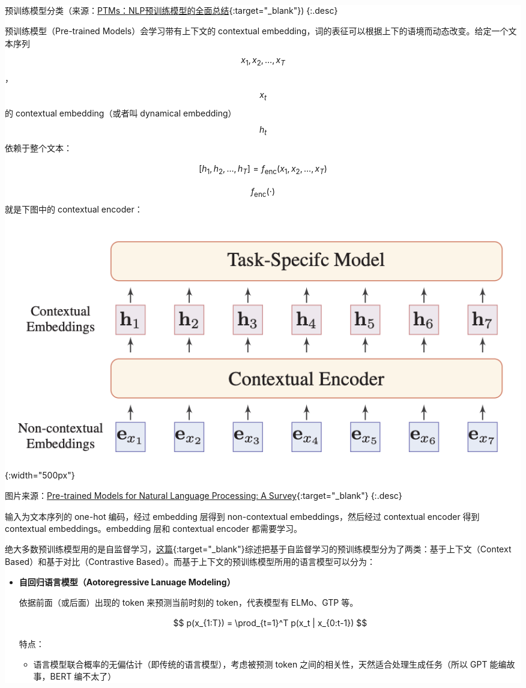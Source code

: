 预训练模型分类（来源：[PTMs：NLP预训练模型的全面总结](https://zhuanlan.zhihu.com/p/115014536){:target="_blank"})
{:.desc}

预训练模型（Pre-trained Models）会学习带有上下文的 contextual embedding，词的表征可以根据上下的语境而动态改变。给定一个文本序列 $$x_1, x_2, \dots, x_T$$，$$x_t$$ 的 contextual embedding（或者叫 dynamical embedding）$$h_t$$ 依赖于整个文本：

$$
[h_1, h_2, \dots, h_T] = f_{\text{enc}} (x_1, x_2, \dots, x_T)
$$

$$f_{\text{enc}}(\cdot)$$ 就是下图中的 contextual encoder：

![Contextual Embeddings](/img/in-post/2020-07-10/contextual-embedding.png){:width="500px"}

图片来源：[Pre-trained Models for Natural Language Processing: A Survey](https://arxiv.org/pdf/2003.08271.pdf){:target="_blank"}
{:.desc}

输入为文本序列的 one-hot 编码，经过 embedding 层得到 non-contextual embeddings，然后经过 contextual encoder 得到 contextual embeddings。embedding 层和 contextual encoder 都需要学习。

绝大多数预训练模型用的是自监督学习，[这篇](https://arxiv.org/pdf/2003.08271.pdf){:target="_blank"}综述把基于自监督学习的预训练模型分为了两类：基于上下文（Context Based）和基于对比（Contrastive Based）。而基于上下文的预训练模型所用的语言模型可以分为：

- **自回归语言模型（Aotoregressive Lanuage Modeling）**

    依据前面（或后面）出现的 token 来预测当前时刻的 token，代表模型有 ELMo、GTP 等。

    $$
    p(x_{1:T}) = \prod_{t=1}^T p(x_t | x_{0:t-1})
    $$

    特点：

    - 语言模型联合概率的无偏估计（即传统的语言模型），考虑被预测 token 之间的相关性，天然适合处理生成任务（所以 GPT 能编故事，BERT 编不太了）

